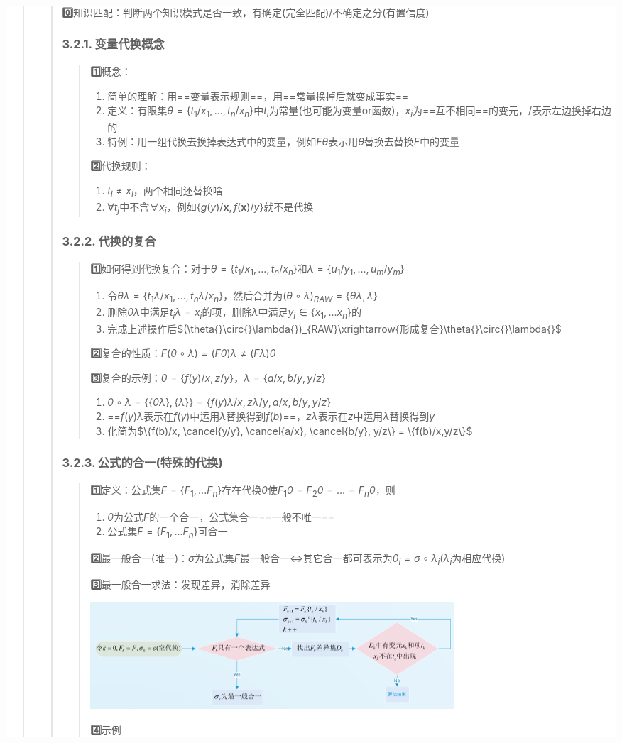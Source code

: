 >
> > **0️⃣**知识匹配：判断两个知识模式是否一致，有确定(完全匹配)/不确定之分(有置信度)
> >
> > ### 3.2.1. 变量代换概念
> >
> > > **1️⃣**概念：
> > >
> > > 1. 简单的理解：用==变量表示规则==，用==常量换掉后就变成事实==
> > > 2. 定义：有限集$\theta{}=\{t_1/x_1,...,t_n/x_n\}$中$t_i$为常量(也可能为变量or函数)，$x_i$为==互不相同==的变元，$/$表示左边换掉右边的
> > > 3. 特例：用一组代换去换掉表达式中的变量，例如$F\theta$表示用$\theta$替换去替换$F$中的变量
> > >
> > > **2️⃣**代换规则：
> > >
> > > 1. $t_i\neq{x_i}$，两个相同还替换啥
> > > 2. $\forall{}t_j$中不含$\forall{}{x_i}$，例如$\{g(y)/\mathbf{x},f(\mathbf{x})/y\}$就不是代换
> >
> > ### 3.2.2. 代换的复合
> >
> > > **1️⃣**如何得到代换复合：对于$\theta{}=\{t_1/x_1,...,t_n/x_n\}$和$\lambda{}=\{u_1/y_1,...,u_m/y_m\}$
> > >
> > > 1. 令$\theta{}\lambda{}=\{t_1\lambda{}/x_1,...,t_n\lambda{}/x_n\}$，然后合并为$(\theta{}\circ{}\lambda{})_{RAW}=\{\theta{}\lambda{},\lambda\}$
> > > 2. 删除$\theta{}\lambda{}$中满足$t_i\lambda{}=x_i$的项，删除$\lambda$中满足$y_i\in{}\{x_1,...x_n\}$的
> > > 3. 完成上述操作后$(\theta{}\circ{}\lambda{})_{RAW}\xrightarrow{形成复合}\theta{}\circ{}\lambda{}$
> > >
> > > **2️⃣**复合的性质：$F(\theta{}\circ{}\lambda)=(F\theta{})\lambda\neq(F\lambda)\theta$
> > >
> > > **3️⃣**复合的示例：$\theta = \{f(y)/x, z/y\}$，$\lambda = \{a/x, b/y, y/z\}$
> > >
> > > 1. $\theta \circ \lambda =\{\{\theta{}\lambda{}\},\{\lambda\}\}= \{f(y)\lambda/x, z\lambda/y, a/x, b/y, y/z\}$
> > > 2. ==$f(y)\lambda$表示在$f(y)$中运用$\lambda$替换得到$f(b)$==，$z\lambda$表示在$z$中运用$\lambda$替换得到$y$
> > > 3. 化简为$\{f(b)/x, \cancel{y/y}, \cancel{a/x}, \cancel{b/y}, y/z\} = \{f(b)/x,y/z\}$
> >
> > ### 3.2.3. 公式的合一(特殊的代换)
> >
> > > **1️⃣**定义：公式集$F=\{F_1,...F_n\}$存在代换$\theta$使$F_1\theta{}=F_2\theta{}=...=F_n\theta{}$，则
> > >
> > > 1. $\theta$为公式$F$的一个合一，公式集合一==一般不唯一==
> > > 2. 公式集$F=\{F_1,...F_n\}$可合一
> > >
> > > **2️⃣**最一般合一(唯一)：$\sigma$为公式集$F$最一般合一$\iff$其它合一都可表示为$\theta{}_i=\sigma{}\circ{}\lambda{}_i$($\lambda{}_i$为相应代换)
> > >
> > > **3️⃣**最一般合一求法：发现差异，消除差异
> > >
> > > <img src="https://raw.githubusercontent.com/DANNHIROAKI/New-Picture-Bed/main/img/image-20231121011535400.png" alt="image-20231121011535400" style="zoom:50%;" /> 
> > >
> > > **4️⃣**示例